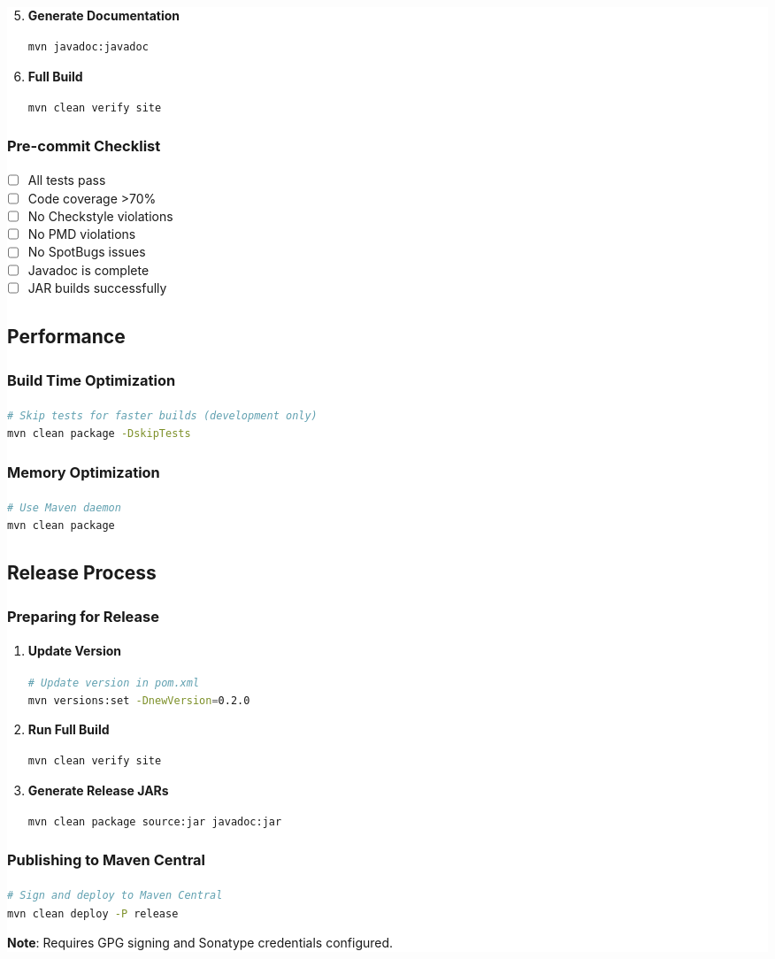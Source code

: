 5. **Generate Documentation**
   ```bash
   mvn javadoc:javadoc
   ```

6. **Full Build**
   ```bash
   mvn clean verify site
   ```

### Pre-commit Checklist

- [ ] All tests pass
- [ ] Code coverage >70%
- [ ] No Checkstyle violations
- [ ] No PMD violations
- [ ] No SpotBugs issues
- [ ] Javadoc is complete
- [ ] JAR builds successfully

## Performance

### Build Time Optimization

```bash
# Skip tests for faster builds (development only)
mvn clean package -DskipTests
```

### Memory Optimization

```bash
# Use Maven daemon
mvn clean package
```

## Release Process

### Preparing for Release

1. **Update Version**
   ```bash
   # Update version in pom.xml
   mvn versions:set -DnewVersion=0.2.0
   ```

2. **Run Full Build**
   ```bash
   mvn clean verify site
   ```

3. **Generate Release JARs**
   ```bash
   mvn clean package source:jar javadoc:jar
   ```

### Publishing to Maven Central
```bash
# Sign and deploy to Maven Central
mvn clean deploy -P release 
```
**Note**: Requires GPG signing and Sonatype credentials configured.
